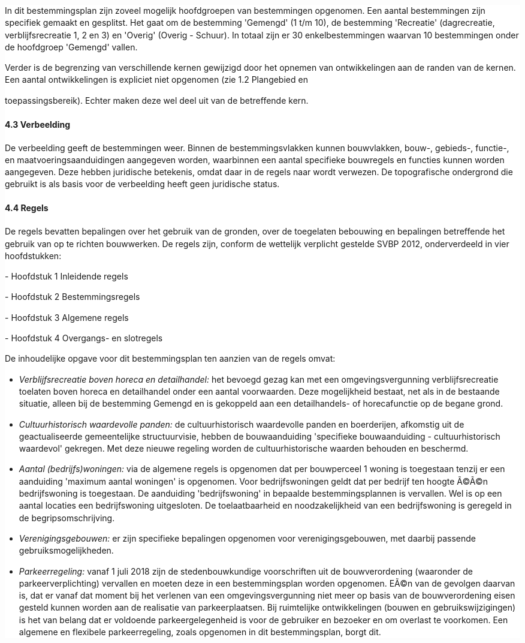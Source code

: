 In dit bestemmingsplan zijn zoveel mogelijk hoofdgroepen van bestemmingen opgenomen. Een aantal bestemmingen zijn specifiek gemaakt en gesplitst. Het gaat om de bestemming 'Gemengd' (1 t/m 10\), de bestemming 'Recreatie' (dagrecreatie, verblijfsrecreatie 1, 2 en 3\) en 'Overig' (Overig \- Schuur). In totaal zijn er 30 enkelbestemmingen waarvan 10 bestemmingen onder de hoofdgroep 'Gemengd' vallen.

Verder is de begrenzing van verschillende kernen gewijzigd door het opnemen van ontwikkelingen aan de randen van de kernen. Een aantal ontwikkelingen is expliciet niet opgenomen (zie 1\.2 Plangebied en

toepassingsbereik). Echter maken deze wel deel uit van de betreffende kern.

#### 4\.3 Verbeelding

De verbeelding geeft de bestemmingen weer. Binnen de bestemmingsvlakken kunnen bouwvlakken, bouw\-, gebieds\-, functie\-, en maatvoeringsaanduidingen aangegeven worden, waarbinnen een aantal specifieke bouwregels en functies kunnen worden aangegeven. Deze hebben juridische betekenis, omdat daar in de regels naar wordt verwezen. De topografische ondergrond die gebruikt is als basis voor de verbeelding heeft geen juridische status.

#### 4\.4 Regels

De regels bevatten bepalingen over het gebruik van de gronden, over de toegelaten bebouwing en bepalingen betreffende het gebruik van op te richten bouwwerken. De regels zijn, conform de wettelijk verplicht gestelde SVBP 2012, onderverdeeld in vier hoofdstukken:

\- Hoofdstuk 1 Inleidende regels

\- Hoofdstuk 2 Bestemmingsregels

\- Hoofdstuk 3 Algemene regels

\- Hoofdstuk 4 Overgangs\- en slotregels

De inhoudelijke opgave voor dit bestemmingsplan ten aanzien van de regels omvat:

* *Verblijfsrecreatie boven horeca en detailhandel:* het bevoegd gezag kan met een omgevingsvergunning verblijfsrecreatie toelaten boven horeca en detailhandel onder een aantal voorwaarden. Deze mogelijkheid bestaat, net als in de bestaande situatie, alleen bij de bestemming Gemengd en is gekoppeld aan een detailhandels\- of horecafunctie op de begane grond.

* *Cultuurhistorisch waardevolle panden:* de cultuurhistorisch waardevolle panden en boerderijen, afkomstig uit de geactualiseerde gemeentelijke structuurvisie, hebben de bouwaanduiding 'specifieke bouwaanduiding \- cultuurhistorisch waardevol' gekregen. Met deze nieuwe regeling worden de cultuurhistorische waarden behouden en beschermd.

* *Aantal (bedrijfs)woningen:* via de algemene regels is opgenomen dat per bouwperceel 1 woning is toegestaan tenzij er een aanduiding 'maximum aantal woningen' is opgenomen. Voor bedrijfswoningen geldt dat per bedrijf ten hoogte Ã©Ã©n bedrijfswoning is toegestaan. De aanduiding 'bedrijfswoning' in bepaalde bestemmingsplannen is vervallen. Wel is op een aantal locaties een bedrijfswoning uitgesloten. De toelaatbaarheid en noodzakelijkheid van een bedrijfswoning is geregeld in de begripsomschrijving.

* *Verenigingsgebouwen:* er zijn specifieke bepalingen opgenomen voor verenigingsgebouwen, met daarbij passende gebruiksmogelijkheden.

* *Parkeerregeling:* vanaf 1 juli 2018 zijn de stedenbouwkundige voorschriften uit de bouwverordening (waaronder de parkeerverplichting) vervallen en moeten deze in een bestemmingsplan worden opgenomen. EÃ©n van de gevolgen daarvan is, dat er vanaf dat moment bij het verlenen van een omgevingsvergunning niet meer op basis van de bouwverordening eisen gesteld kunnen worden aan de realisatie van parkeerplaatsen. Bij ruimtelijke ontwikkelingen (bouwen en gebruikswijzigingen) is het van belang dat er voldoende parkeergelegenheid is voor de gebruiker en bezoeker en om overlast te voorkomen. Een algemene en flexibele parkeerregeling, zoals opgenomen in dit bestemmingsplan, borgt dit.
